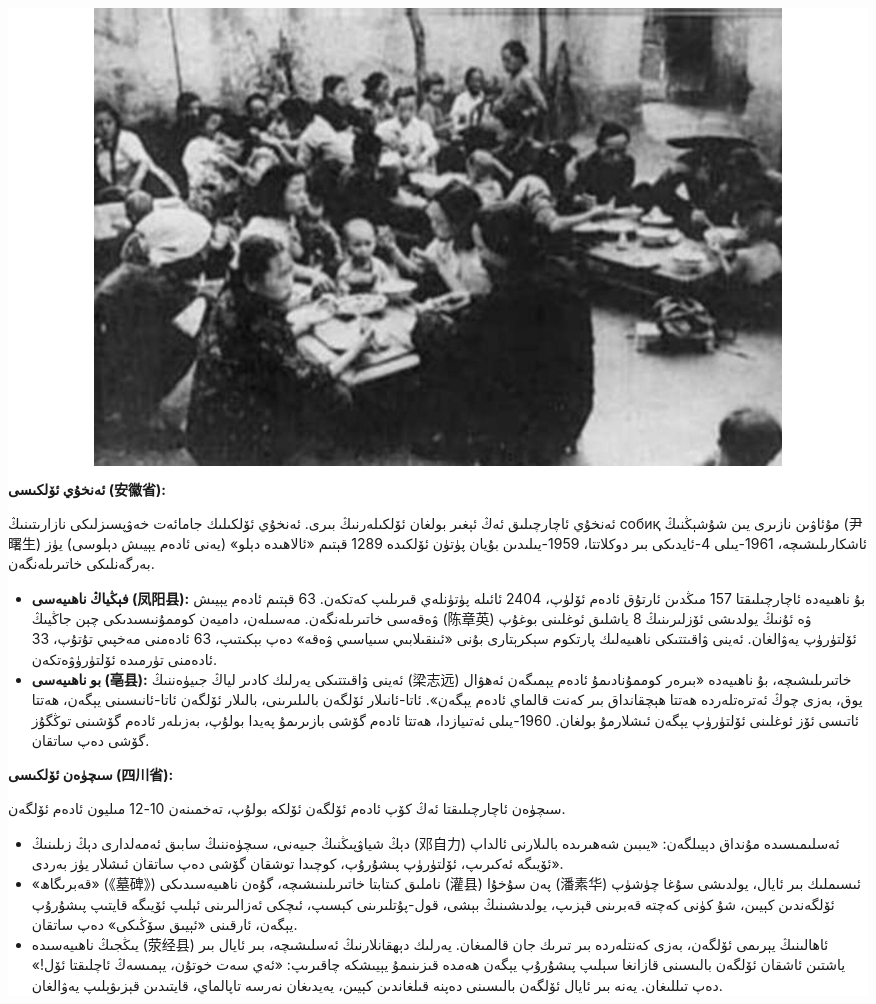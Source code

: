 <img src="https://raw.githubusercontent.com/UyCoder/paydilar/master/pics/AdemYeydighanHitaylar9.jpg" style="display: block; margin-left: auto; margin-right: auto; width: 80%;">

**ئەنخۇي ئۆلكىسى (安徽省):**

ئەنخۇي ئاچارچىلىق ئەڭ ئېغىر بولغان ئۆلكىلەرنىڭ بىرى. ئەنخۇي ئۆلكىلىك جامائەت خەۋپسىزلىكى نازارىتىنىڭ собиқ مۇئاۋىن نازىرى يىن شۇشېڭنىڭ (尹曙生) ئاشكارىلىشىچە، 1961-يىلى 4-ئايدىكى بىر دوكلاتتا، 1959-يىلىدىن بۇيان پۈتۈن ئۆلكىدە 1289 قېتىم «ئالاھىدە دېلو» (يەنى ئادەم يېيىش دېلوسى) يۈز بەرگەنلىكى خاتىرىلەنگەن.

*   **فېڭياڭ ناھىيەسى (凤阳县):** بۇ ناھىيەدە ئاچارچىلىقتا 157 مىڭدىن ئارتۇق ئادەم ئۆلۈپ، 2404 ئائىلە پۈتۈنلەي قىرىلىپ كەتكەن. 63 قېتىم ئادەم يېيىش ۋەقەسى خاتىرىلەنگەن. مەسىلەن، داميەن كوممۇنىسىدىكى چېن جاڭيىڭ (陈章英) ۋە ئۇنىڭ يولدىشى ئۆزلىرىنىڭ 8 ياشلىق ئوغلىنى بوغۇپ ئۆلتۈرۈپ يەۋالغان. ئەينى ۋاقىتتىكى ناھىيەلىك پارتكوم سېكرېتارى بۇنى «ئىنقىلابىي سىياسىي ۋەقە» دەپ بېكىتىپ، 63 ئادەمنى مەخپىي تۇتۇپ، 33 ئادەمنى تۈرمىدە ئۆلتۈرۈۋەتكەن.
*   **بو ناھىيەسى (亳县):** ئەينى ۋاقىتتىكى يەرلىك كادىر لياڭ جىيۈەننىڭ (梁志远) خاتىرىلىشىچە، بۇ ناھىيەدە «بىرەر كوممۇنادىمۇ ئادەم يېمىگەن ئەھۋال يوق، بەزى چوڭ ئەترەتلەردە ھەتتا ھېچقانداق بىر كەنت قالماي ئادەم يېگەن». ئاتا-ئانىلار ئۆلگەن بالىلىرىنى، بالىلار ئۆلگەن ئاتا-ئانىسىنى يېگەن، ھەتتا ئاتىسى ئۆز ئوغلىنى ئۆلتۈرۈپ يېگەن ئىشلارمۇ بولغان. 1960-يىلى ئەتىيازدا، ھەتتا ئادەم گۆشى بازىرىمۇ پەيدا بولۇپ، بەزىلەر ئادەم گۆشىنى توڭگۇز گۆشى دەپ ساتقان.

**سىچۈەن ئۆلكىسى (四川省):**

سىچۈەن ئاچارچىلىقتا ئەڭ كۆپ ئادەم ئۆلگەن ئۆلكە بولۇپ، تەخمىنەن 10-12 مىليون ئادەم ئۆلگەن.

*   دېڭ شياۋپىڭنىڭ جىيەنى، سىچۈەننىڭ سابىق ئەمەلدارى دېڭ زىلىنىڭ (邓自力) ئەسلىمىسىدە مۇنداق دېيىلگەن: «يىبىن شەھىرىدە بالىلارنى ئالداپ ئۆيىگە ئەكىرىپ، ئۆلتۈرۈپ پىشۇرۇپ، كوچىدا توشقان گۆشى دەپ ساتقان ئىشلار يۈز بەردى».
*   «قەبرىگاھ» (《墓碑》) ناملىق كىتابتا خاتىرىلىنىشىچە، گۇەن ناھىيەسىدىكى (灌县) پەن سۇخۇا (潘素华) ئىسىملىك بىر ئايال، يولدىشى سۇغا چۈشۈپ ئۆلگەندىن كېيىن، شۇ كۈنى كەچتە قەبرىنى قېزىپ، يولدىشىنىڭ بېشى، قول-پۇتلىرىنى كېسىپ، ئىچكى ئەزالىرىنى ئېلىپ ئۆيىگە قايتىپ پىشۇرۇپ يېگەن، ئارقىنى «ئېيىق سۆڭىكى» دەپ ساتقان.
*   يىڭجىڭ ناھىيەسىدە (荥经县) ئاھالىنىڭ يېرىمى ئۆلگەن، بەزى كەنتلەردە بىر تىرىك جان قالمىغان. يەرلىك دېھقانلارنىڭ ئەسلىشىچە، بىر ئايال بىر ياشتىن ئاشقان ئۆلگەن بالىسىنى قازانغا سېلىپ پىشۇرۇپ يېگەن ھەمدە قىزىنىمۇ يېيىشكە چاقىرىپ: «ئەي سەت خوتۇن، يېمىسەڭ ئاچلىقتا ئۆل!» دەپ تىللىغان. يەنە بىر ئايال ئۆلگەن بالىسىنى دەپنە قىلغاندىن كېيىن، يەيدىغان نەرسە تاپالماي، قايتىدىن قېزىۋېلىپ يەۋالغان.
